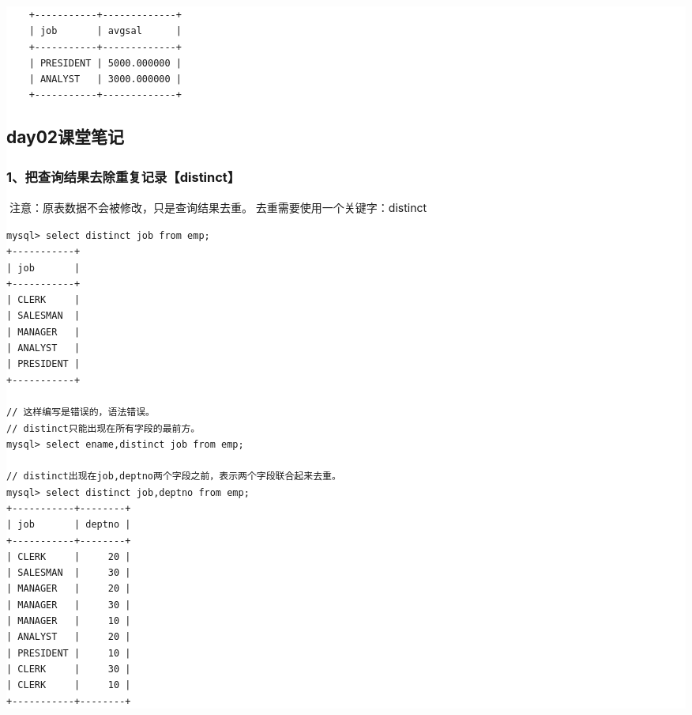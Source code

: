 		+-----------+-------------+
		| job       | avgsal      |
		+-----------+-------------+
		| PRESIDENT | 5000.000000 |
		| ANALYST   | 3000.000000 |
		+-----------+-------------+







## day02课堂笔记

### 1、把查询结果去除重复记录【distinct】

​	注意：原表数据不会被修改，只是查询结果去重。
​	去重需要使用一个关键字：distinct

	mysql> select distinct job from emp;
	+-----------+
	| job       |
	+-----------+
	| CLERK     |
	| SALESMAN  |
	| MANAGER   |
	| ANALYST   |
	| PRESIDENT |
	+-----------+
	
	// 这样编写是错误的，语法错误。
	// distinct只能出现在所有字段的最前方。
	mysql> select ename,distinct job from emp;
	
	// distinct出现在job,deptno两个字段之前，表示两个字段联合起来去重。
	mysql> select distinct job,deptno from emp;
	+-----------+--------+
	| job       | deptno |
	+-----------+--------+
	| CLERK     |     20 |
	| SALESMAN  |     30 |
	| MANAGER   |     20 |
	| MANAGER   |     30 |
	| MANAGER   |     10 |
	| ANALYST   |     20 |
	| PRESIDENT |     10 |
	| CLERK     |     30 |
	| CLERK     |     10 |
	+-----------+--------+
	